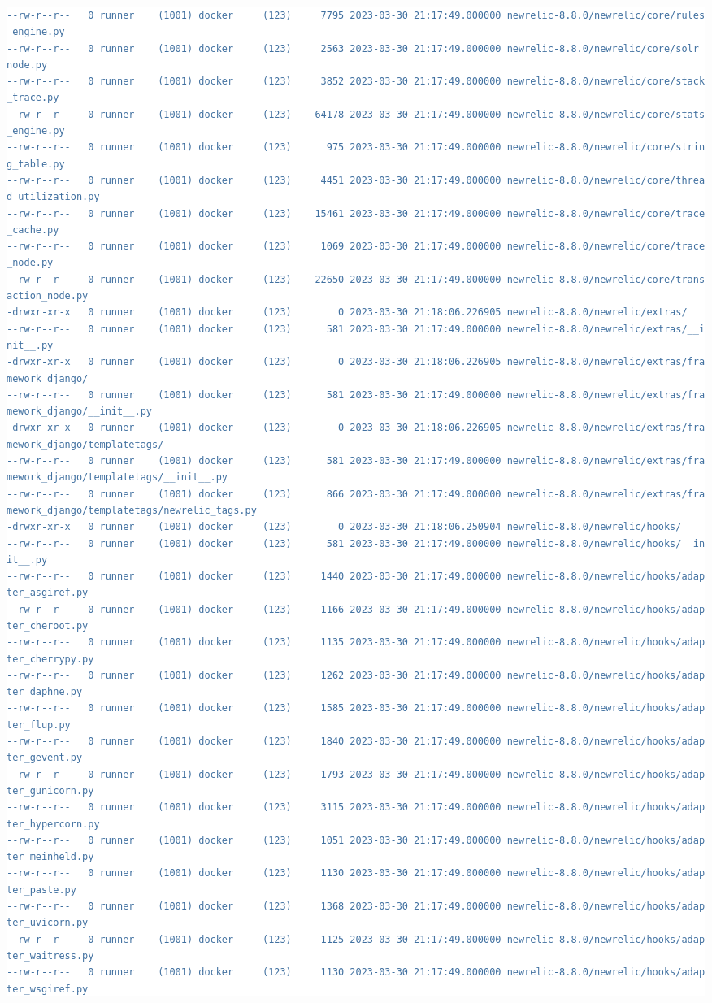 ```diff
--rw-r--r--   0 runner    (1001) docker     (123)     7795 2023-03-30 21:17:49.000000 newrelic-8.8.0/newrelic/core/rules_engine.py
--rw-r--r--   0 runner    (1001) docker     (123)     2563 2023-03-30 21:17:49.000000 newrelic-8.8.0/newrelic/core/solr_node.py
--rw-r--r--   0 runner    (1001) docker     (123)     3852 2023-03-30 21:17:49.000000 newrelic-8.8.0/newrelic/core/stack_trace.py
--rw-r--r--   0 runner    (1001) docker     (123)    64178 2023-03-30 21:17:49.000000 newrelic-8.8.0/newrelic/core/stats_engine.py
--rw-r--r--   0 runner    (1001) docker     (123)      975 2023-03-30 21:17:49.000000 newrelic-8.8.0/newrelic/core/string_table.py
--rw-r--r--   0 runner    (1001) docker     (123)     4451 2023-03-30 21:17:49.000000 newrelic-8.8.0/newrelic/core/thread_utilization.py
--rw-r--r--   0 runner    (1001) docker     (123)    15461 2023-03-30 21:17:49.000000 newrelic-8.8.0/newrelic/core/trace_cache.py
--rw-r--r--   0 runner    (1001) docker     (123)     1069 2023-03-30 21:17:49.000000 newrelic-8.8.0/newrelic/core/trace_node.py
--rw-r--r--   0 runner    (1001) docker     (123)    22650 2023-03-30 21:17:49.000000 newrelic-8.8.0/newrelic/core/transaction_node.py
-drwxr-xr-x   0 runner    (1001) docker     (123)        0 2023-03-30 21:18:06.226905 newrelic-8.8.0/newrelic/extras/
--rw-r--r--   0 runner    (1001) docker     (123)      581 2023-03-30 21:17:49.000000 newrelic-8.8.0/newrelic/extras/__init__.py
-drwxr-xr-x   0 runner    (1001) docker     (123)        0 2023-03-30 21:18:06.226905 newrelic-8.8.0/newrelic/extras/framework_django/
--rw-r--r--   0 runner    (1001) docker     (123)      581 2023-03-30 21:17:49.000000 newrelic-8.8.0/newrelic/extras/framework_django/__init__.py
-drwxr-xr-x   0 runner    (1001) docker     (123)        0 2023-03-30 21:18:06.226905 newrelic-8.8.0/newrelic/extras/framework_django/templatetags/
--rw-r--r--   0 runner    (1001) docker     (123)      581 2023-03-30 21:17:49.000000 newrelic-8.8.0/newrelic/extras/framework_django/templatetags/__init__.py
--rw-r--r--   0 runner    (1001) docker     (123)      866 2023-03-30 21:17:49.000000 newrelic-8.8.0/newrelic/extras/framework_django/templatetags/newrelic_tags.py
-drwxr-xr-x   0 runner    (1001) docker     (123)        0 2023-03-30 21:18:06.250904 newrelic-8.8.0/newrelic/hooks/
--rw-r--r--   0 runner    (1001) docker     (123)      581 2023-03-30 21:17:49.000000 newrelic-8.8.0/newrelic/hooks/__init__.py
--rw-r--r--   0 runner    (1001) docker     (123)     1440 2023-03-30 21:17:49.000000 newrelic-8.8.0/newrelic/hooks/adapter_asgiref.py
--rw-r--r--   0 runner    (1001) docker     (123)     1166 2023-03-30 21:17:49.000000 newrelic-8.8.0/newrelic/hooks/adapter_cheroot.py
--rw-r--r--   0 runner    (1001) docker     (123)     1135 2023-03-30 21:17:49.000000 newrelic-8.8.0/newrelic/hooks/adapter_cherrypy.py
--rw-r--r--   0 runner    (1001) docker     (123)     1262 2023-03-30 21:17:49.000000 newrelic-8.8.0/newrelic/hooks/adapter_daphne.py
--rw-r--r--   0 runner    (1001) docker     (123)     1585 2023-03-30 21:17:49.000000 newrelic-8.8.0/newrelic/hooks/adapter_flup.py
--rw-r--r--   0 runner    (1001) docker     (123)     1840 2023-03-30 21:17:49.000000 newrelic-8.8.0/newrelic/hooks/adapter_gevent.py
--rw-r--r--   0 runner    (1001) docker     (123)     1793 2023-03-30 21:17:49.000000 newrelic-8.8.0/newrelic/hooks/adapter_gunicorn.py
--rw-r--r--   0 runner    (1001) docker     (123)     3115 2023-03-30 21:17:49.000000 newrelic-8.8.0/newrelic/hooks/adapter_hypercorn.py
--rw-r--r--   0 runner    (1001) docker     (123)     1051 2023-03-30 21:17:49.000000 newrelic-8.8.0/newrelic/hooks/adapter_meinheld.py
--rw-r--r--   0 runner    (1001) docker     (123)     1130 2023-03-30 21:17:49.000000 newrelic-8.8.0/newrelic/hooks/adapter_paste.py
--rw-r--r--   0 runner    (1001) docker     (123)     1368 2023-03-30 21:17:49.000000 newrelic-8.8.0/newrelic/hooks/adapter_uvicorn.py
--rw-r--r--   0 runner    (1001) docker     (123)     1125 2023-03-30 21:17:49.000000 newrelic-8.8.0/newrelic/hooks/adapter_waitress.py
--rw-r--r--   0 runner    (1001) docker     (123)     1130 2023-03-30 21:17:49.000000 newrelic-8.8.0/newrelic/hooks/adapter_wsgiref.py
```
